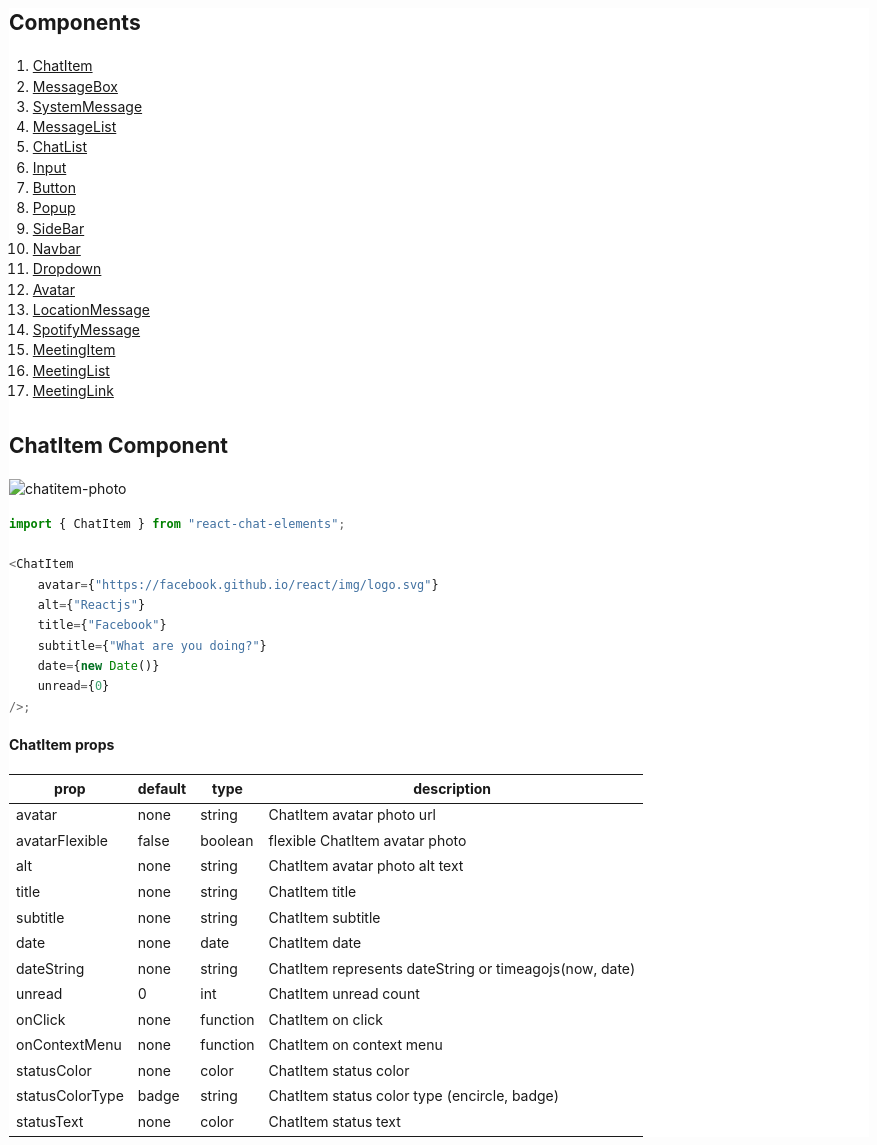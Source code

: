 ## Components

1. [ChatItem](#chatitem-component)
2. [MessageBox](#messagebox-component)
3. [SystemMessage](#systemmessage-component)
4. [MessageList](#messagelist-component)
5. [ChatList](#chatlist-component)
6. [Input](#input-component)
7. [Button](#button-component)
8. [Popup](#popup-component)
9. [SideBar](#sidebar-component)
10. [Navbar](#navbar-component)
11. [Dropdown](#dropdown-component)
12. [Avatar](#avatar-component)
13. [LocationMessage](#locationmessage-component)
14. [SpotifyMessage](#spotifymessage-component)
15. [MeetingItem](#meetingitem-component)
16. [MeetingList](#meetinglist-component)
17. [MeetingLink](#meetinglink-component)

## ChatItem Component

![chatitem-photo](https://user-images.githubusercontent.com/15075759/29243612-d7f45ce0-7fab-11e7-96ce-7792e861d6aa.png)

```javascript
import { ChatItem } from "react-chat-elements";

<ChatItem
    avatar={"https://facebook.github.io/react/img/logo.svg"}
    alt={"Reactjs"}
    title={"Facebook"}
    subtitle={"What are you doing?"}
    date={new Date()}
    unread={0}
/>;
```

#### ChatItem props

| prop             | default | type       | description                                            |
| ---------------- | ------- | ---------- | ------------------------------------------------------ |
| avatar           | none    | string     | ChatItem avatar photo url                              |
| avatarFlexible   | false   | boolean    | flexible ChatItem avatar photo                         |
| alt              | none    | string     | ChatItem avatar photo alt text                         |
| title            | none    | string     | ChatItem title                                         |
| subtitle         | none    | string     | ChatItem subtitle                                      |
| date             | none    | date       | ChatItem date                                          |
| dateString       | none    | string     | ChatItem represents dateString or timeagojs(now, date) |
| unread           | 0       | int        | ChatItem unread count                                  |
| onClick          | none    | function   | ChatItem on click                                      |
| onContextMenu    | none    | function   | ChatItem on context menu                               |
| statusColor      | none    | color      | ChatItem status color                                  |
| statusColorType  | badge   | string     | ChatItem status color type (encircle, badge)           |
| statusText       | none    | color      | ChatItem status text                                   |